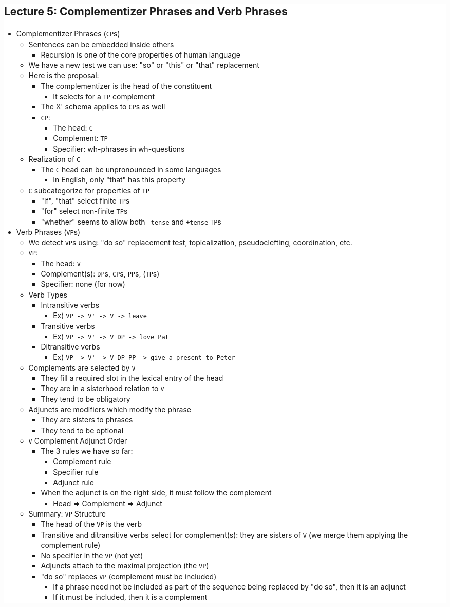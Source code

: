 

## Lecture 5: Complementizer Phrases and Verb Phrases

- Complementizer Phrases (`CP`s)
  - Sentences can be embedded inside others
    - Recursion is one of the core properties of human language
  - We have a new test we can use: "so" or "this" or "that" replacement
  - Here is the proposal:
    - The complementizer is the head of the constituent
      - It selects for a `TP` complement
    - The X' schema applies to `CP`s as well
    - `CP`:
      - The head: `C`
      - Complement: `TP`
      - Specifier: wh-phrases in wh-questions
  - Realization of `C`
    - The `C` head can be unpronounced in some languages
      - In English, only "that" has this property
  - `C` subcategorize for properties of `TP`
    - "if", "that" select finite `TP`s
    - "for" select non-finite `TP`s
    - "whether" seems to allow both `-tense` and `+tense` `TP`s
- Verb Phrases (`VP`s)
  - We detect `VP`s using: "do so" replacement test, topicalization, pseudoclefting, coordination, etc.
  - `VP`:
    - The head: `V`
    - Complement(s): `DP`s, `CP`s, `PP`s, (`TP`s)
    - Specifier: none (for now)
  - Verb Types
    - Intransitive verbs
      - Ex) `VP -> V' -> V -> leave`
    - Transitive verbs
      - Ex) `VP -> V' -> V DP -> love Pat`
    - Ditransitive verbs
      - Ex) `VP -> V' -> V DP PP -> give a present to Peter`
  - Complements are selected by `V`
    - They fill a required slot in the lexical entry of the head
    - They are in a sisterhood relation to `V`
    - They tend to be obligatory
  - Adjuncts are modifiers which modify the phrase
    - They are sisters to phrases
    - They tend to be optional
  - `V` Complement Adjunct Order
    - The 3 rules we have so far:
      - Complement rule
      - Specifier rule
      - Adjunct rule
    - When the adjunct is on the right side, it must follow the complement
      - Head => Complement => Adjunct
  - Summary: `VP` Structure
    - The head of the `VP` is the verb
    - Transitive and ditransitive verbs select for complement(s): they are sisters of `V` (we merge them applying the complement rule)
    - No specifier in the `VP` (not yet)
    - Adjuncts attach to the maximal projection (the `VP`)
    - "do so" replaces `VP` (complement must be included)
      - If a phrase need not be included as part of the sequence being replaced by "do so", then it is an adjunct
      - If it must be included, then it is a complement
